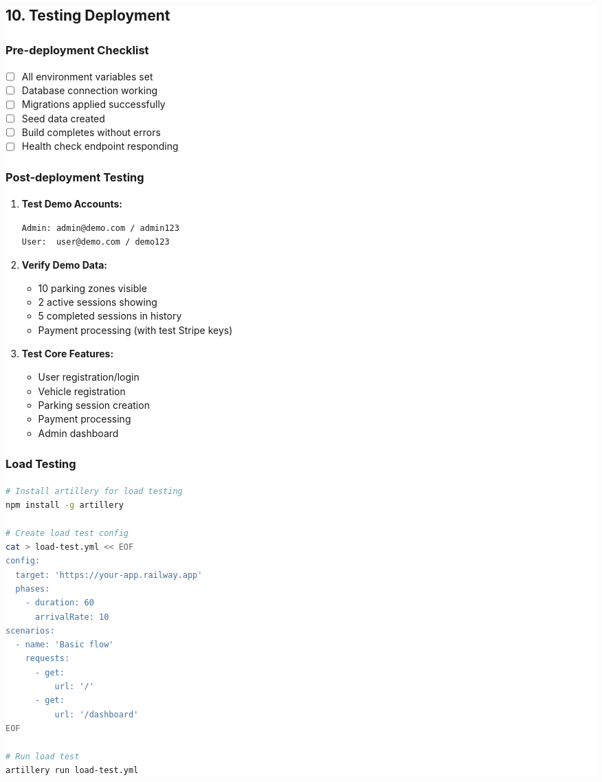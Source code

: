 ## 10. Testing Deployment

### Pre-deployment Checklist

- [ ] All environment variables set
- [ ] Database connection working
- [ ] Migrations applied successfully
- [ ] Seed data created
- [ ] Build completes without errors
- [ ] Health check endpoint responding

### Post-deployment Testing

1. **Test Demo Accounts:**
   ```
   Admin: admin@demo.com / admin123
   User:  user@demo.com / demo123
   ```

2. **Verify Demo Data:**
   - 10 parking zones visible
   - 2 active sessions showing
   - 5 completed sessions in history
   - Payment processing (with test Stripe keys)

3. **Test Core Features:**
   - User registration/login
   - Vehicle registration
   - Parking session creation
   - Payment processing
   - Admin dashboard

### Load Testing

```bash
# Install artillery for load testing
npm install -g artillery

# Create load test config
cat > load-test.yml << EOF
config:
  target: 'https://your-app.railway.app'
  phases:
    - duration: 60
      arrivalRate: 10
scenarios:
  - name: 'Basic flow'
    requests:
      - get:
          url: '/'
      - get:
          url: '/dashboard'
EOF

# Run load test
artillery run load-test.yml
```
